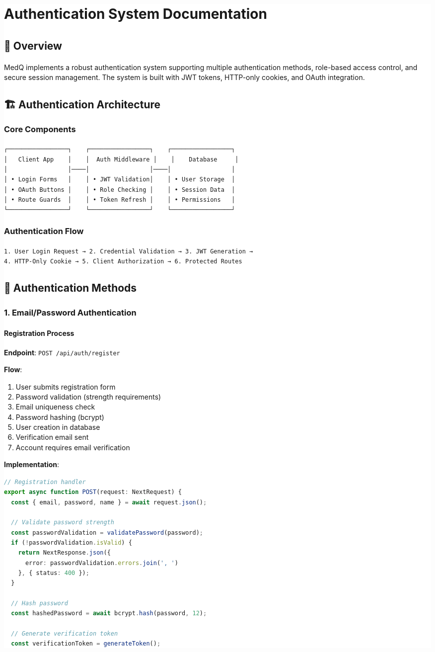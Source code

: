 # Authentication System Documentation

## 🔐 Overview

MedQ implements a robust authentication system supporting multiple authentication methods, role-based access control, and secure session management. The system is built with JWT tokens, HTTP-only cookies, and OAuth integration.

## 🏗️ Authentication Architecture

### Core Components
```
┌─────────────────┐    ┌─────────────────┐    ┌─────────────────┐
│   Client App    │    │  Auth Middleware │    │    Database     │
│                 │────│                 │────│                 │
│ • Login Forms   │    │ • JWT Validation│    │ • User Storage  │
│ • OAuth Buttons │    │ • Role Checking │    │ • Session Data  │
│ • Route Guards  │    │ • Token Refresh │    │ • Permissions   │
└─────────────────┘    └─────────────────┘    └─────────────────┘
```

### Authentication Flow
```
1. User Login Request → 2. Credential Validation → 3. JWT Generation → 
4. HTTP-Only Cookie → 5. Client Authorization → 6. Protected Routes
```

## 🔑 Authentication Methods

### 1. Email/Password Authentication

#### Registration Process
**Endpoint**: `POST /api/auth/register`

**Flow**:
1. User submits registration form
2. Password validation (strength requirements)
3. Email uniqueness check
4. Password hashing (bcrypt)
5. User creation in database
6. Verification email sent
7. Account requires email verification

**Implementation**:
```typescript
// Registration handler
export async function POST(request: NextRequest) {
  const { email, password, name } = await request.json();
  
  // Validate password strength
  const passwordValidation = validatePassword(password);
  if (!passwordValidation.isValid) {
    return NextResponse.json({ 
      error: passwordValidation.errors.join(', ') 
    }, { status: 400 });
  }
  
  // Hash password
  const hashedPassword = await bcrypt.hash(password, 12);
  
  // Generate verification token
  const verificationToken = generateToken();
```
